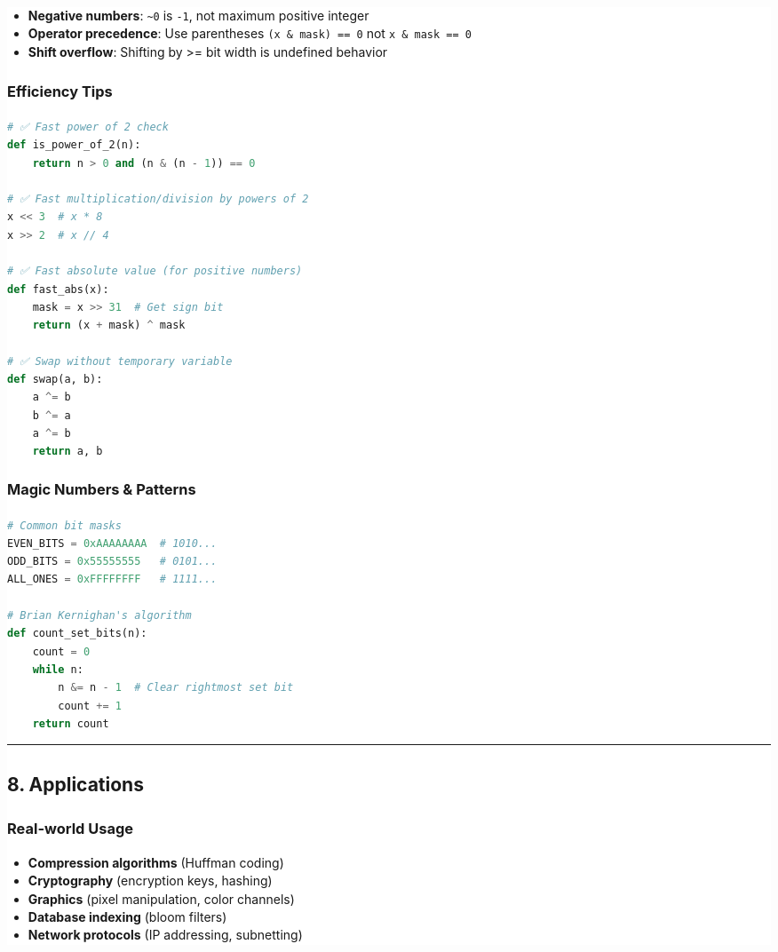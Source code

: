 - **Negative numbers**: `~0` is `-1`, not maximum positive integer
- **Operator precedence**: Use parentheses `(x & mask) == 0` not `x & mask == 0`
- **Shift overflow**: Shifting by >= bit width is undefined behavior

### Efficiency Tips

```python
# ✅ Fast power of 2 check
def is_power_of_2(n):
    return n > 0 and (n & (n - 1)) == 0

# ✅ Fast multiplication/division by powers of 2
x << 3  # x * 8
x >> 2  # x // 4

# ✅ Fast absolute value (for positive numbers)
def fast_abs(x):
    mask = x >> 31  # Get sign bit
    return (x + mask) ^ mask

# ✅ Swap without temporary variable
def swap(a, b):
    a ^= b
    b ^= a
    a ^= b
    return a, b
```

### Magic Numbers & Patterns

```python
# Common bit masks
EVEN_BITS = 0xAAAAAAAA  # 1010...
ODD_BITS = 0x55555555   # 0101...
ALL_ONES = 0xFFFFFFFF   # 1111...

# Brian Kernighan's algorithm
def count_set_bits(n):
    count = 0
    while n:
        n &= n - 1  # Clear rightmost set bit
        count += 1
    return count
```

---

## 8. Applications

### Real-world Usage

- **Compression algorithms** (Huffman coding)
- **Cryptography** (encryption keys, hashing)
- **Graphics** (pixel manipulation, color channels)
- **Database indexing** (bloom filters)
- **Network protocols** (IP addressing, subnetting)
